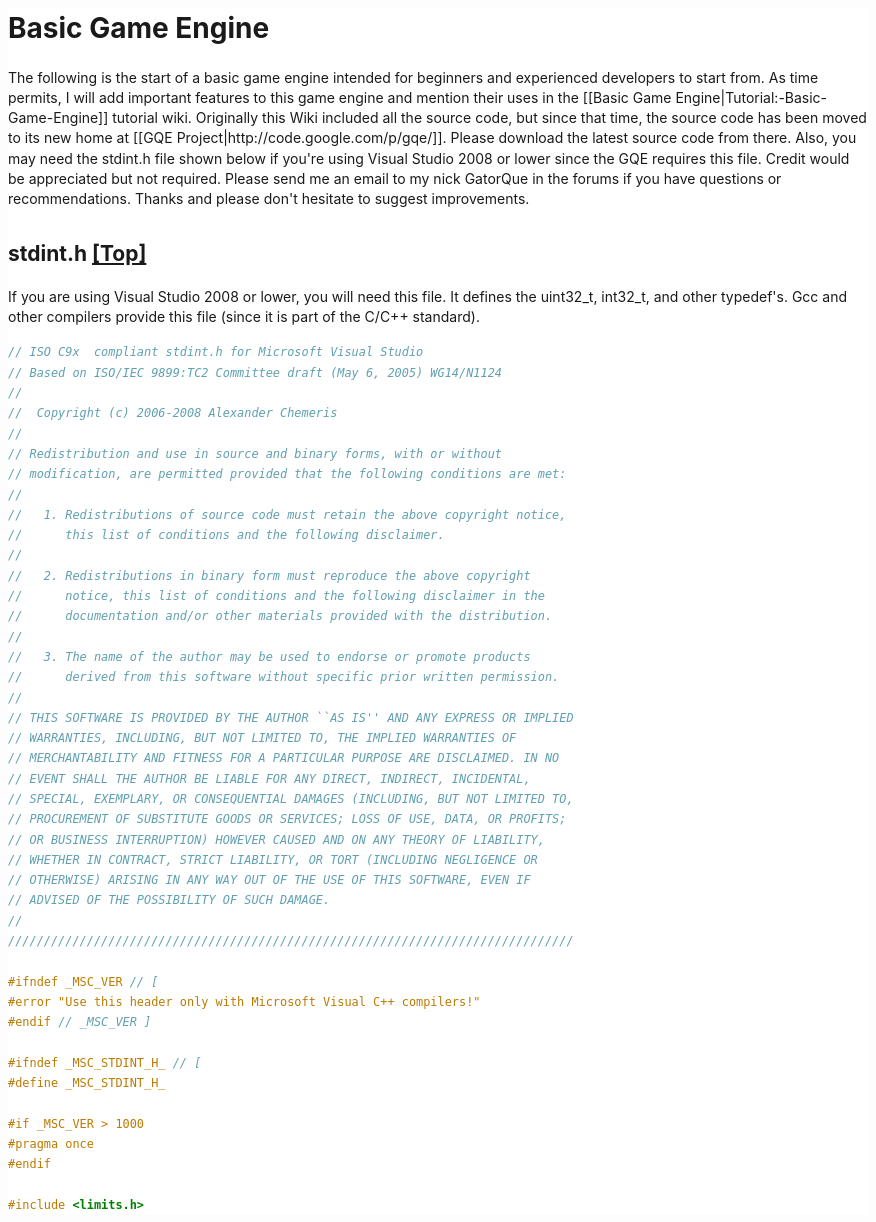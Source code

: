 # Basic Game Engine
<a name="top" />
The following is the start of a basic game engine intended for beginners and experienced developers to start from.  As time permits, I will add important features to this game engine and mention their uses in the [[Basic Game Engine|Tutorial:-Basic-Game-Engine]] tutorial wiki.  Originally this Wiki included all the source code, but since that time, the source code has been moved to its new home at [[GQE Project|http://code.google.com/p/gqe/]].  Please download the latest source code from there.  Also, you may need the stdint.h file shown below if you're using Visual Studio 2008 or lower since the GQE requires this file.  Credit would be appreciated but not required.  Please send me an email to my nick GatorQue in the forums if you have questions or recommendations.  Thanks and please don't hesitate to suggest improvements.

## <a name="30" />stdint.h [ [Top] ](#top)
If you are using Visual Studio 2008 or lower, you will need this file.  It defines the uint32_t, int32_t, and other typedef's.  Gcc and other compilers provide this file (since it is part of the C/C++ standard).

```cpp
// ISO C9x  compliant stdint.h for Microsoft Visual Studio
// Based on ISO/IEC 9899:TC2 Committee draft (May 6, 2005) WG14/N1124 
// 
//  Copyright (c) 2006-2008 Alexander Chemeris
// 
// Redistribution and use in source and binary forms, with or without
// modification, are permitted provided that the following conditions are met:
// 
//   1. Redistributions of source code must retain the above copyright notice,
//      this list of conditions and the following disclaimer.
// 
//   2. Redistributions in binary form must reproduce the above copyright
//      notice, this list of conditions and the following disclaimer in the
//      documentation and/or other materials provided with the distribution.
// 
//   3. The name of the author may be used to endorse or promote products
//      derived from this software without specific prior written permission.
// 
// THIS SOFTWARE IS PROVIDED BY THE AUTHOR ``AS IS'' AND ANY EXPRESS OR IMPLIED
// WARRANTIES, INCLUDING, BUT NOT LIMITED TO, THE IMPLIED WARRANTIES OF
// MERCHANTABILITY AND FITNESS FOR A PARTICULAR PURPOSE ARE DISCLAIMED. IN NO
// EVENT SHALL THE AUTHOR BE LIABLE FOR ANY DIRECT, INDIRECT, INCIDENTAL,
// SPECIAL, EXEMPLARY, OR CONSEQUENTIAL DAMAGES (INCLUDING, BUT NOT LIMITED TO,
// PROCUREMENT OF SUBSTITUTE GOODS OR SERVICES; LOSS OF USE, DATA, OR PROFITS;
// OR BUSINESS INTERRUPTION) HOWEVER CAUSED AND ON ANY THEORY OF LIABILITY, 
// WHETHER IN CONTRACT, STRICT LIABILITY, OR TORT (INCLUDING NEGLIGENCE OR
// OTHERWISE) ARISING IN ANY WAY OUT OF THE USE OF THIS SOFTWARE, EVEN IF
// ADVISED OF THE POSSIBILITY OF SUCH DAMAGE.
// 
///////////////////////////////////////////////////////////////////////////////

#ifndef _MSC_VER // [
#error "Use this header only with Microsoft Visual C++ compilers!"
#endif // _MSC_VER ]

#ifndef _MSC_STDINT_H_ // [
#define _MSC_STDINT_H_

#if _MSC_VER > 1000
#pragma once
#endif

#include <limits.h>

```